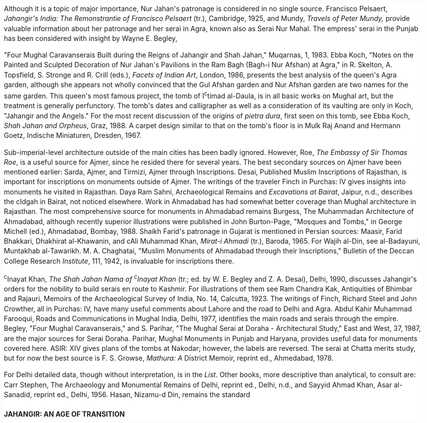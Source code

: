 Although it is a topic of major importance, Nur Jahan's patronage is considered in no single source. Francisco Pelsaert, *Jahangir's India: The Remonstrantie of Francisco Pelsaert* (tr.), Cambridge, 1925, and Mundy, *Travels of Peter Mundy,* provide valuable information about her patronage and her serai in Agra, known also as Serai Nur Mahal. The empress' serai in the Punjab has been considered with insight by Wayne E. Begley,

"Four Mughal Caravanserais Built during the Reigns of Jahangir and Shah Jahan," Muqarnas, 1, 1983. Ebba Koch, "Notes on the Painted and Sculpted Decoration of Nur Jahan's Pavilions in the Ram Bagh (Bagh-i Nur Afshan) at Agra," in R. Skelton, A. Topsfield, S. Stronge and R. Crill (eds.), *Facets of Indian Art*, London, 1986, presents the best analysis of the queen's Agra garden, although she appears not wholly convinced that the Gul Afshan garden and Nur Afshan garden are two names for the same garden. This queen's most famous project, the tomb of I<sup>c</sup>timad al-Daula, is in all basic works on Mughal art, but the treatment is generally perfunctory. The tomb's dates and calligrapher as well as a consideration of its vaulting are only in Koch, "Jahangir and the Angels." For the most recent discussion of the origins of *pietra dura*, first seen on this tomb, see Ebba Koch, *Shah Jahan and Orpheus*, Graz, 1988. A carpet design similar to that on the tomb's floor is in Mulk Raj Anand and Hermann Goetz, Indische Miniaturen, Dresden, 1967.

Sub-imperial-level architecture outside of the main cities has been badly ignored. However, Roe, *The Embassy of Sir Thomas Roe*, is a useful source for Ajmer, since he resided there for several years. The best secondary sources on Ajmer have been mentioned earlier: Sarda, Ajmer, and Tirmizi, Ajmer through Inscriptions. Desai, Published Muslim Inscriptions of Rajasthan, is important for inscriptions on monuments outside of Ajmer. The writings of the traveler Finch in Purchas: IV gives insights into monuments he visited in Rajasthan. Daya Ram Sahni, Archaeological Remains and *Excavations at Bairat*, Jaipur, n.d., describes the cIdgah in Bairat, not noticed elsewhere. Work in Ahmadabad has had somewhat better coverage than Mughal architecture in Rajasthan. The most comprehensive source for monuments in Ahmadabad remains Burgess, The Muhammadan Architecture of Ahmadabad, although recently superior illustrations were published in John Burton-Page, "Mosques and Tombs," in George Michell (ed.), Ahmadabad, Bombay, 1988. Shaikh Farid's patronage in Gujarat is mentioned in Persian sources: Maasir, Farid Bhakkari, Dhakhirat al-Khawanin, and cAli Muhammad Khan, *Mirat-i Ahmadi* (tr.), Baroda, 1965. For Wajih al-Din, see al-Badayuni, Muntakhab al-Tawarikh. M. A. Chaghatai, "Muslim Monuments of Ahmadabad through their Inscriptions," Bulletin of the Deccan College Research *Institute*, 111, 1942, is invaluable for inscriptions there.

<sup>c</sup>Inayat Khan, *The Shah Jahan Nama of <sup>c</sup>Inayat Khan* (tr.; ed. by W. E. Begley and Z. A. Desai), Delhi, 1990, discusses Jahangir's orders for the nobility to build serais en route to Kashmir. For illustrations of them see Ram Chandra Kak, Antiquities of Bhimbar and Rajauri, Memoirs of the Archaeological Survey of India, No. 14, Calcutta, 1923. The writings of Finch, Richard Steel and John Crowther, all in Purchas: IV, have many useful comments about Lahore and the road to Delhi and Agra. Abdul Kahir Muhammad Farooqui, Roads and Communications in Mughal India, Delhi, 1977, identifies the main roads and serais through the empire. Begley, "Four Mughal Caravanserais," and S. Parihar, "The Mughal Serai at Doraha - Architectural Study," East and West, 37, 1987, are the major sources for Serai Doraha. Parihar, Mughal Monuments in Punjab and Haryana, provides useful data for monuments covered here. ASIR: XIV gives plans of the tombs at Nakodar; however, the labels are reversed. The serai at Chatta merits study, but for now the best source is F. S. Growse, *Mathura: A* District Memoir, reprint ed., Ahmedabad, 1978.

For Delhi detailed data, though without interpretation, is in the *List*. Other books, more descriptive than analytical, to consult are: Carr Stephen, The Archaeology and Monumental Remains of Delhi, reprint ed., Delhi, n.d., and Sayyid Ahmad Khan, Asar al-Sanadid, reprint ed., Delhi, 1956. Hasan, Nizamu-d Din, remains the standard

#### JAHANGIR: AN AGE OF TRANSITION

